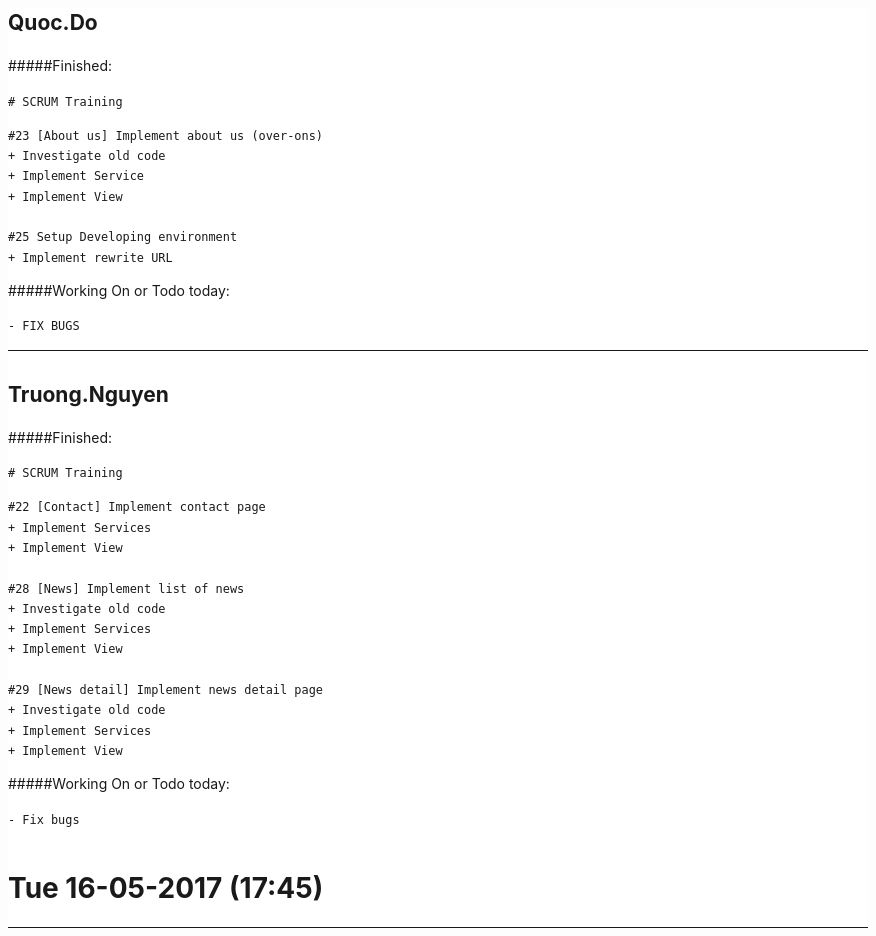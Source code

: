 ## Quoc.Do

#####Finished:
```
# SCRUM Training
```
```
#23 [About us] Implement about us (over-ons)
+ Investigate old code
+ Implement Service
+ Implement View

#25 Setup Developing environment
+ Implement rewrite URL
```

#####Working On or Todo today:
```
- FIX BUGS

```

---
## Truong.Nguyen

#####Finished:
```
# SCRUM Training
```
```
#22 [Contact] Implement contact page
+ Implement Services
+ Implement View

#28 [News] Implement list of news
+ Investigate old code
+ Implement Services
+ Implement View

#29 [News detail] Implement news detail page
+ Investigate old code
+ Implement Services
+ Implement View
```
#####Working On or Todo today:
```
- Fix bugs

```


# Tue 16-05-2017  **(17:45)** 
---
